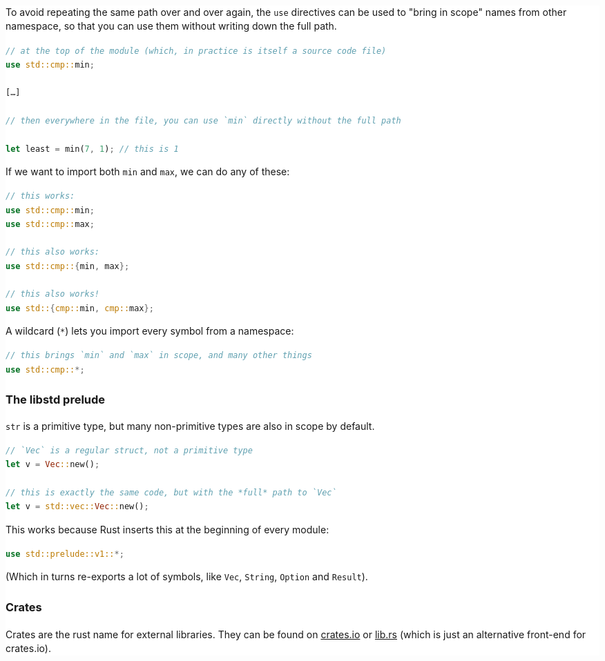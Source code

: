 To avoid repeating the same path over and over again, the `use` directives can be used to "bring in scope" names from other namespace, so that you can use them without writing down the full path.

```Rust
// at the top of the module (which, in practice is itself a source code file)
use std::cmp::min;

[…]

// then everywhere in the file, you can use `min` directly without the full path

let least = min(7, 1); // this is 1
```

If we want to import both `min` and `max`, we can do any of these:

```Rust
// this works:
use std::cmp::min;
use std::cmp::max;

// this also works:
use std::cmp::{min, max};

// this also works!
use std::{cmp::min, cmp::max};
```

A wildcard (`*`) lets you import every symbol from a namespace:

```Rust
// this brings `min` and `max` in scope, and many other things
use std::cmp::*;
```

### <a name="the-libstd-prelude"></a>The libstd prelude

`str` is a primitive type, but many non-primitive types are also in scope by default.

```Rust
// `Vec` is a regular struct, not a primitive type
let v = Vec::new();

// this is exactly the same code, but with the *full* path to `Vec`
let v = std::vec::Vec::new();
```

This works because Rust inserts this at the beginning of every module:

```Rust
use std::prelude::v1::*;
```
(Which in turns re-exports a lot of symbols, like `Vec`, `String`, `Option` and `Result`).

### <a name="crates"></a>Crates

Crates are the rust name for external libraries. They can be found on [crates.io](https://crates.io) or [lib.rs](lib.rs) (which is just an alternative front-end for crates.io).
